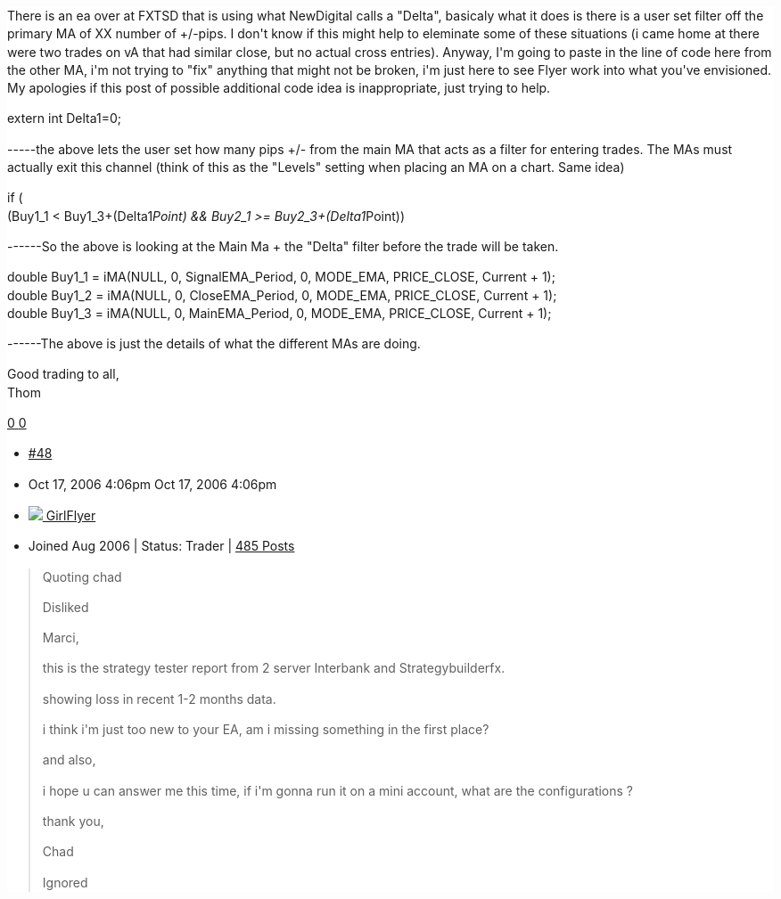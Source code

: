 There is an ea over at FXTSD that is using what NewDigital calls a "Delta", basicaly what it does is there is a user set filter off the primary MA of XX number of +/-pips. I don't know if this might help to eleminate some of these situations (i came home at there were two trades on vA that had similar close, but no actual cross entries). Anyway, I'm going to paste in the line of code here from the other MA, i'm not trying to "fix" anything that might not be broken, i'm just here to see Flyer work into what you've envisioned. My apologies if this post of possible additional code idea is inappropriate, just trying to help.  
  
extern int Delta1=0;  
  
\-----the above lets the user set how many pips +/- from the main MA that acts as a filter for entering trades. The MAs must actually exit this channel (think of this as the "Levels" setting when placing an MA on a chart. Same idea)  
  
if (  
(Buy1_1 < Buy1_3+(Delta1*Point) && Buy2_1 >= Buy2_3+(Delta1*Point))  
  
\------So the above is looking at the Main Ma + the "Delta" filter before the trade will be taken.  
  
double Buy1_1 = iMA(NULL, 0, SignalEMA_Period, 0, MODE_EMA, PRICE_CLOSE, Current + 1);  
double Buy1_2 = iMA(NULL, 0, CloseEMA_Period, 0, MODE_EMA, PRICE_CLOSE, Current + 1);  
double Buy1_3 = iMA(NULL, 0, MainEMA_Period, 0, MODE_EMA, PRICE_CLOSE, Current + 1);  
  
\------The above is just the details of what the different MAs are doing.   
  
  
Good trading to all,  
Thom 

[0 ](javascript:void\(0\);) [0 ](javascript:void\(0\);)

  * [#48](/thread/post/120743#post120743 "Post Permalink")

  * Oct 17, 2006 4:06pm  Oct 17, 2006 4:06pm 

  * [![](https://assets.faireconomy.media/nfs/customavatars/thumbs/medium/avatar15484_4.gif) GirlFlyer](girlflyer)

  * Joined Aug 2006 | Status: Trader | [485 Posts](/search?do=process&provider=Member&searchuser=15484)

> Quoting chad
> 
> Disliked
> 
> Marci,  
>    
>  this is the strategy tester report from 2 server Interbank and Strategybuilderfx.  
>    
>  showing loss in recent 1-2 months data.  
>    
>  i think i'm just too new to your EA, am i missing something in the first place?  
>    
>  and also,  
>    
>  i hope u can answer me this time, if i'm gonna run it on a mini account, what are the configurations ?  
>    
>  thank you,  
>    
>  Chad
> 
> Ignored
